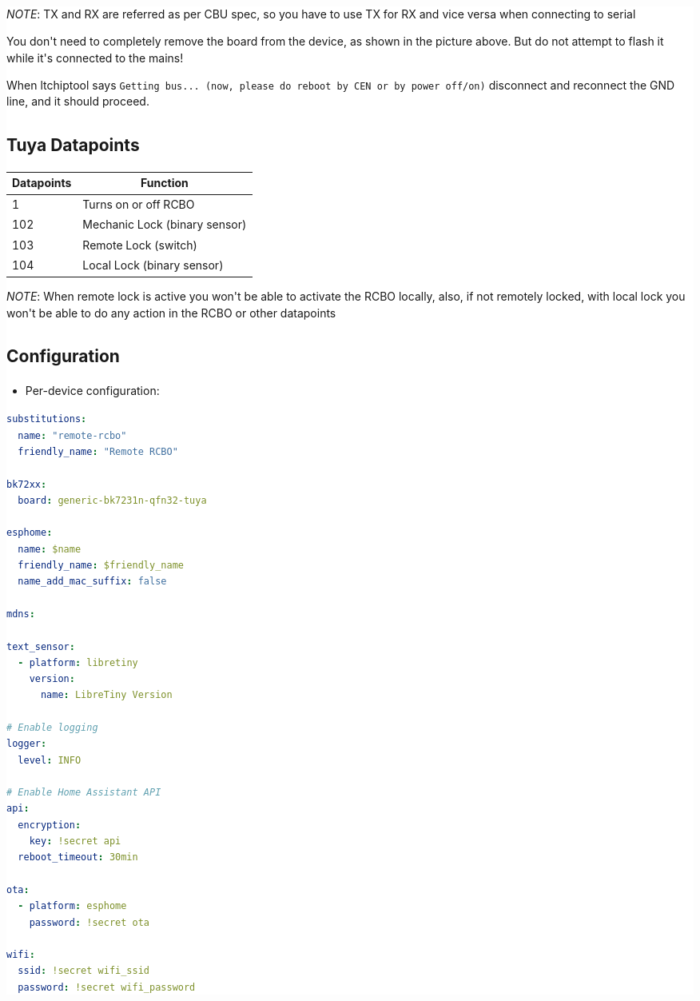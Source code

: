 _NOTE_: TX and RX are referred as per CBU spec, so you have to use TX for RX and vice versa when connecting to serial

You don't need to completely remove the board from the device, as shown in the picture above. But do not attempt to flash it while it's connected to the mains!

When ltchiptool says `Getting bus... (now, please do reboot by CEN or by power off/on)` disconnect and reconnect the GND line, and it should proceed.

## Tuya Datapoints

| Datapoints | Function                      |
| ---------- | ----------------------------- |
| 1          | Turns on or off RCBO          |
| 102        | Mechanic Lock (binary sensor) |
| 103        | Remote Lock (switch)          |
| 104        | Local Lock (binary sensor)    |

_NOTE_: When remote lock is active you won't be able to activate the RCBO locally, also, if not remotely locked, with local lock you won't be able to do any action in the RCBO or other datapoints

## Configuration

- Per-device configuration:

```yaml
substitutions:
  name: "remote-rcbo"
  friendly_name: "Remote RCBO"

bk72xx:
  board: generic-bk7231n-qfn32-tuya

esphome:
  name: $name
  friendly_name: $friendly_name
  name_add_mac_suffix: false

mdns:

text_sensor:
  - platform: libretiny
    version:
      name: LibreTiny Version

# Enable logging
logger:
  level: INFO

# Enable Home Assistant API
api:
  encryption:
    key: !secret api
  reboot_timeout: 30min

ota:
  - platform: esphome
    password: !secret ota

wifi:
  ssid: !secret wifi_ssid
  password: !secret wifi_password
```